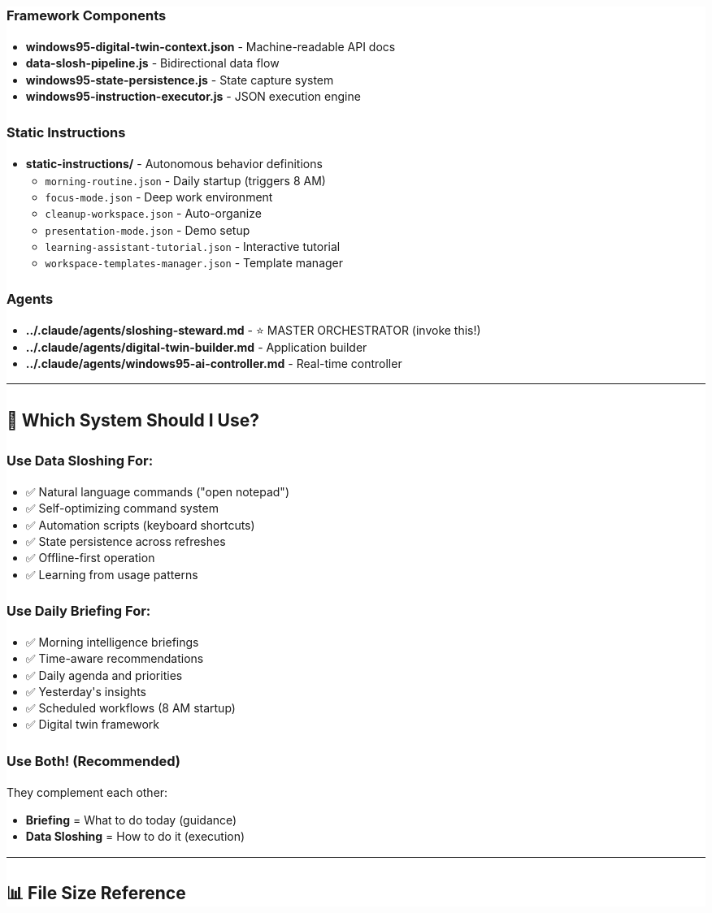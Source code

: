 ### Framework Components
- **windows95-digital-twin-context.json** - Machine-readable API docs
- **data-slosh-pipeline.js** - Bidirectional data flow
- **windows95-state-persistence.js** - State capture system
- **windows95-instruction-executor.js** - JSON execution engine

### Static Instructions
- **static-instructions/** - Autonomous behavior definitions
  - `morning-routine.json` - Daily startup (triggers 8 AM)
  - `focus-mode.json` - Deep work environment
  - `cleanup-workspace.json` - Auto-organize
  - `presentation-mode.json` - Demo setup
  - `learning-assistant-tutorial.json` - Interactive tutorial
  - `workspace-templates-manager.json` - Template manager

### Agents
- **../.claude/agents/sloshing-steward.md** - ⭐ MASTER ORCHESTRATOR (invoke this!)
- **../.claude/agents/digital-twin-builder.md** - Application builder
- **../.claude/agents/windows95-ai-controller.md** - Real-time controller

---

## 🎯 Which System Should I Use?

### Use Data Sloshing For:
- ✅ Natural language commands ("open notepad")
- ✅ Self-optimizing command system
- ✅ Automation scripts (keyboard shortcuts)
- ✅ State persistence across refreshes
- ✅ Offline-first operation
- ✅ Learning from usage patterns

### Use Daily Briefing For:
- ✅ Morning intelligence briefings
- ✅ Time-aware recommendations
- ✅ Daily agenda and priorities
- ✅ Yesterday's insights
- ✅ Scheduled workflows (8 AM startup)
- ✅ Digital twin framework

### Use Both! (Recommended)
They complement each other:
- **Briefing** = What to do today (guidance)
- **Data Sloshing** = How to do it (execution)

---

## 📊 File Size Reference
